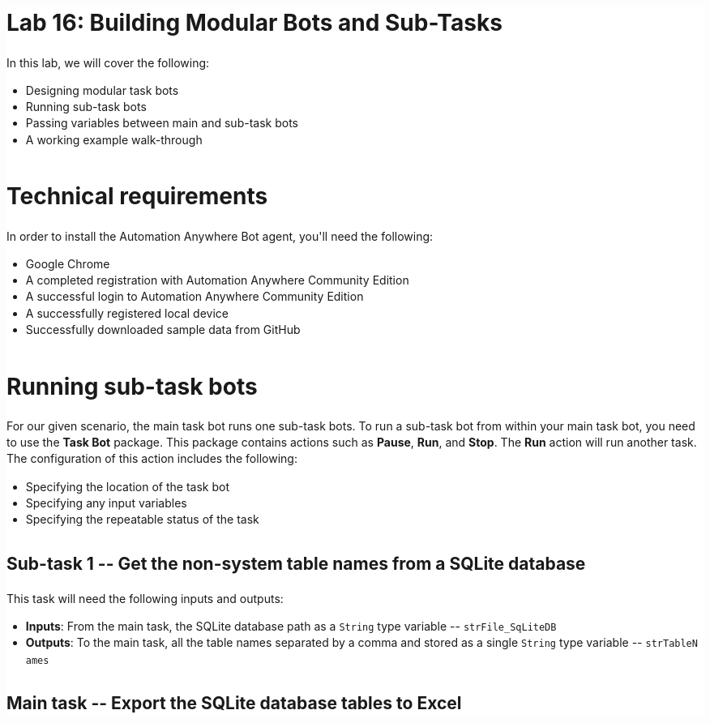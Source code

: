 Lab 16: Building Modular Bots and Sub-Tasks 
===========================================

In this lab, we will cover the following:

-   Designing modular task bots
-   Running sub-task bots
-   Passing variables between main and sub-task bots
-   A working example walk-through


Technical requirements 
======================


In order to install the Automation Anywhere Bot agent, you\'ll need the
following:

-   Google Chrome
-   A completed registration with Automation Anywhere  Community
    Edition
-   A successful login to Automation Anywhere  Community Edition
-   A successfully registered local device
-   Successfully downloaded sample data from GitHub



Running sub-task bots 
=====================


For our given scenario, the main task bot runs
one sub-task bots. To run a sub-task bot from within your main task
bot, you need to use the **Task Bot** package. This package contains
actions such as **Pause**, **Run**, and **Stop**. The **Run** action
will run another task. The configuration of this action includes the
following:

-   Specifying the location of the task bot
-   Specifying any input variables
-   Specifying the repeatable status of the task


Sub-task 1 -- Get the non-system table names from a SQLite database 
-------------------------------------------------------------------

This task will need the
following inputs and outputs:

-   **Inputs**: From the main task, the SQLite database path as a
    `String` type variable -- `strFile_SqLiteDB`
-   **Outputs**: To the main task, all the table names separated by a
    comma and stored as a single `String` type variable --
    `strTableNames`



Main task -- Export the SQLite database tables to Excel 
-------------------------------------------------------
